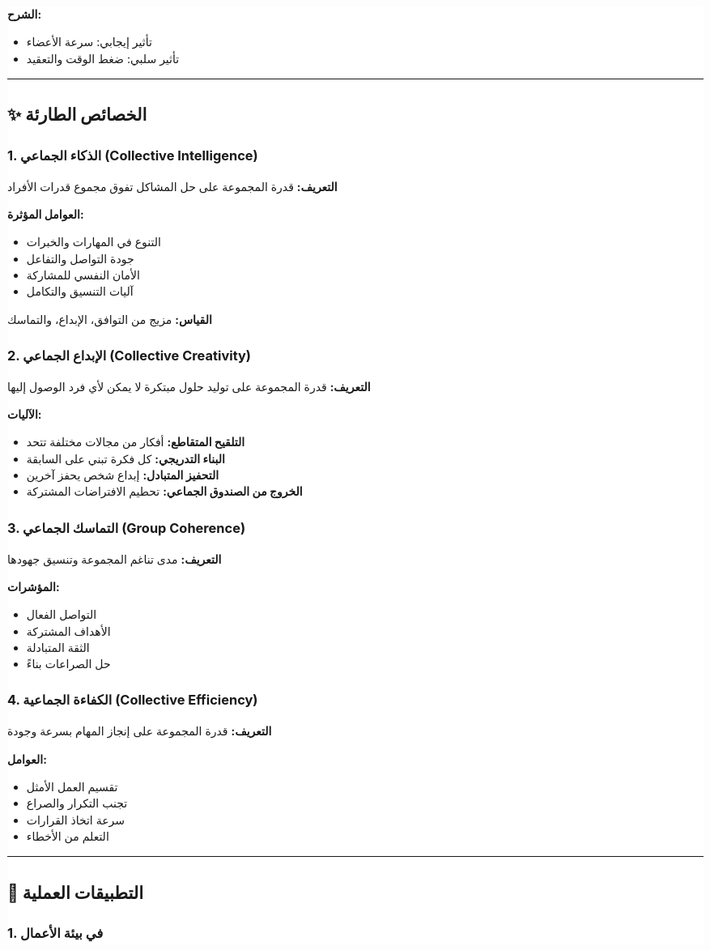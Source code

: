 **الشرح:**
- تأثير إيجابي: سرعة الأعضاء
- تأثير سلبي: ضغط الوقت والتعقيد

---

## ✨ الخصائص الطارئة

### 1. الذكاء الجماعي (Collective Intelligence)
**التعريف:** قدرة المجموعة على حل المشاكل تفوق مجموع قدرات الأفراد

**العوامل المؤثرة:**
- التنوع في المهارات والخبرات
- جودة التواصل والتفاعل
- الأمان النفسي للمشاركة
- آليات التنسيق والتكامل

**القياس:** مزيج من التوافق، الإبداع، والتماسك

### 2. الإبداع الجماعي (Collective Creativity)
**التعريف:** قدرة المجموعة على توليد حلول مبتكرة لا يمكن لأي فرد الوصول إليها

**الآليات:**
- **التلقيح المتقاطع:** أفكار من مجالات مختلفة تتحد
- **البناء التدريجي:** كل فكرة تبني على السابقة  
- **التحفيز المتبادل:** إبداع شخص يحفز آخرين
- **الخروج من الصندوق الجماعي:** تحطيم الافتراضات المشتركة

### 3. التماسك الجماعي (Group Coherence)
**التعريف:** مدى تناغم المجموعة وتنسيق جهودها

**المؤشرات:**
- التواصل الفعال
- الأهداف المشتركة
- الثقة المتبادلة
- حل الصراعات بناءً

### 4. الكفاءة الجماعية (Collective Efficiency)
**التعريف:** قدرة المجموعة على إنجاز المهام بسرعة وجودة

**العوامل:**
- تقسيم العمل الأمثل
- تجنب التكرار والصراع
- سرعة اتخاذ القرارات
- التعلم من الأخطاء

---

## 💼 التطبيقات العملية

### 1. في بيئة الأعمال
